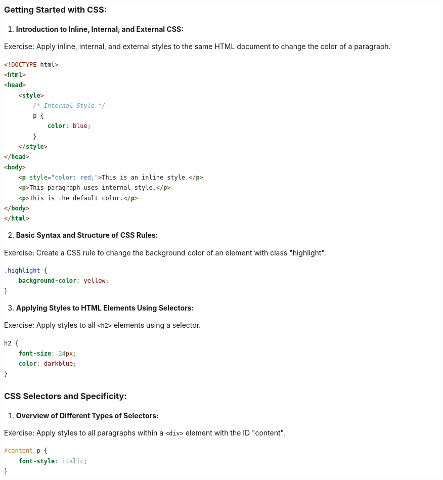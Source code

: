 
### Getting Started with CSS:

1. **Introduction to Inline, Internal, and External CSS:**

Exercise: Apply inline, internal, and external styles to the same HTML document to change the color of a paragraph.

```html
<!DOCTYPE html>
<html>
<head>
    <style>
        /* Internal Style */
        p {
            color: blue;
        }
    </style>
</head>
<body>
    <p style="color: red;">This is an inline style.</p>
    <p>This paragraph uses internal style.</p>
    <p>This is the default color.</p>
</body>
</html>
```

2. **Basic Syntax and Structure of CSS Rules:**

Exercise: Create a CSS rule to change the background color of an element with class "highlight".

```css
.highlight {
    background-color: yellow;
}
```

3. **Applying Styles to HTML Elements Using Selectors:**

Exercise: Apply styles to all `<h2>` elements using a selector.

```css
h2 {
    font-size: 24px;
    color: darkblue;
}
```

### CSS Selectors and Specificity:

1. **Overview of Different Types of Selectors:**

Exercise: Apply styles to all paragraphs within a `<div>` element with the ID "content".

```css
#content p {
    font-style: italic;
}
```
